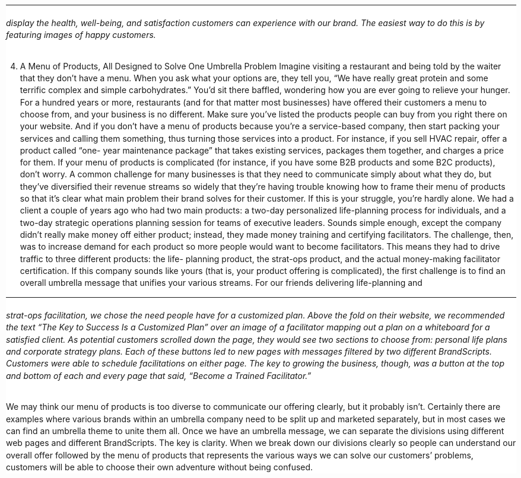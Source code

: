 -----

###### display the health, well-being, and satisfaction customers can experience with our brand. The easiest way to do this is by featuring images of happy customers.

 4. A Menu of Products, All Designed to Solve One Umbrella Problem
 Imagine visiting a restaurant and being told by the waiter that they don’t have a menu. When you ask what your options are, they tell you, “We have really great protein and some terrific complex and simple carbohydrates.” You’d sit there baffled, wondering how you are ever going to relieve your hunger. For a hundred years or more, restaurants (and for that matter most businesses) have offered their customers a menu to choose from, and your business is no different. Make sure you’ve listed the products people can buy from you right there on your website. And if you don’t have a menu of products because you’re a service-based company, then start packing your services and calling them something, thus turning those services into a product. For instance, if you sell HVAC repair, offer a product called “one- year maintenance package” that takes existing services, packages them together, and charges a price for them.
 If your menu of products is complicated (for instance, if you have some B2B products and some B2C products), don’t worry. A common challenge for many businesses is that they need to communicate simply about what they do, but they’ve diversified their revenue streams so widely that they’re having trouble knowing how to frame their menu of products so that it’s clear what main problem their brand solves for their customer. If this is your struggle, you’re hardly alone. We had a client a couple of years ago who had two main products: a two-day personalized life-planning process for individuals, and a two-day strategic operations planning session for teams of executive leaders. Sounds simple enough, except the company didn’t really make money off either product; instead, they made money training and certifying facilitators. The challenge, then, was to increase demand for each product so more people would want to become facilitators. This means they had to drive traffic to three different products: the life- planning product, the strat-ops product, and the actual money-making facilitator certification.
 If this company sounds like yours (that is, your product offering is complicated), the first challenge is to find an overall umbrella message that unifies your various streams. For our friends delivering life-planning and

-----

###### strat-ops facilitation, we chose the need people have for a customized plan. Above the fold on their website, we recommended the text “The Key to Success Is a Customized Plan” over an image of a facilitator mapping out a plan on a whiteboard for a satisfied client. As potential customers scrolled down the page, they would see two sections to choose from: personal life plans and corporate strategy plans. Each of these buttons led to new pages with messages filtered by two different BrandScripts. Customers were able to schedule facilitations on either page. The key to growing the business, though, was a button at the top and bottom of each and every page that said, “Become a Trained Facilitator.”
 We may think our menu of products is too diverse to communicate our offering clearly, but it probably isn’t. Certainly there are examples where various brands within an umbrella company need to be split up and marketed separately, but in most cases we can find an umbrella theme to unite them all. Once we have an umbrella message, we can separate the divisions using different web pages and different BrandScripts. The key is clarity. When we break down our divisions clearly so people can understand our overall offer followed by the menu of products that represents the various ways we can solve our customers’ problems, customers will be able to choose their own adventure without being confused.
